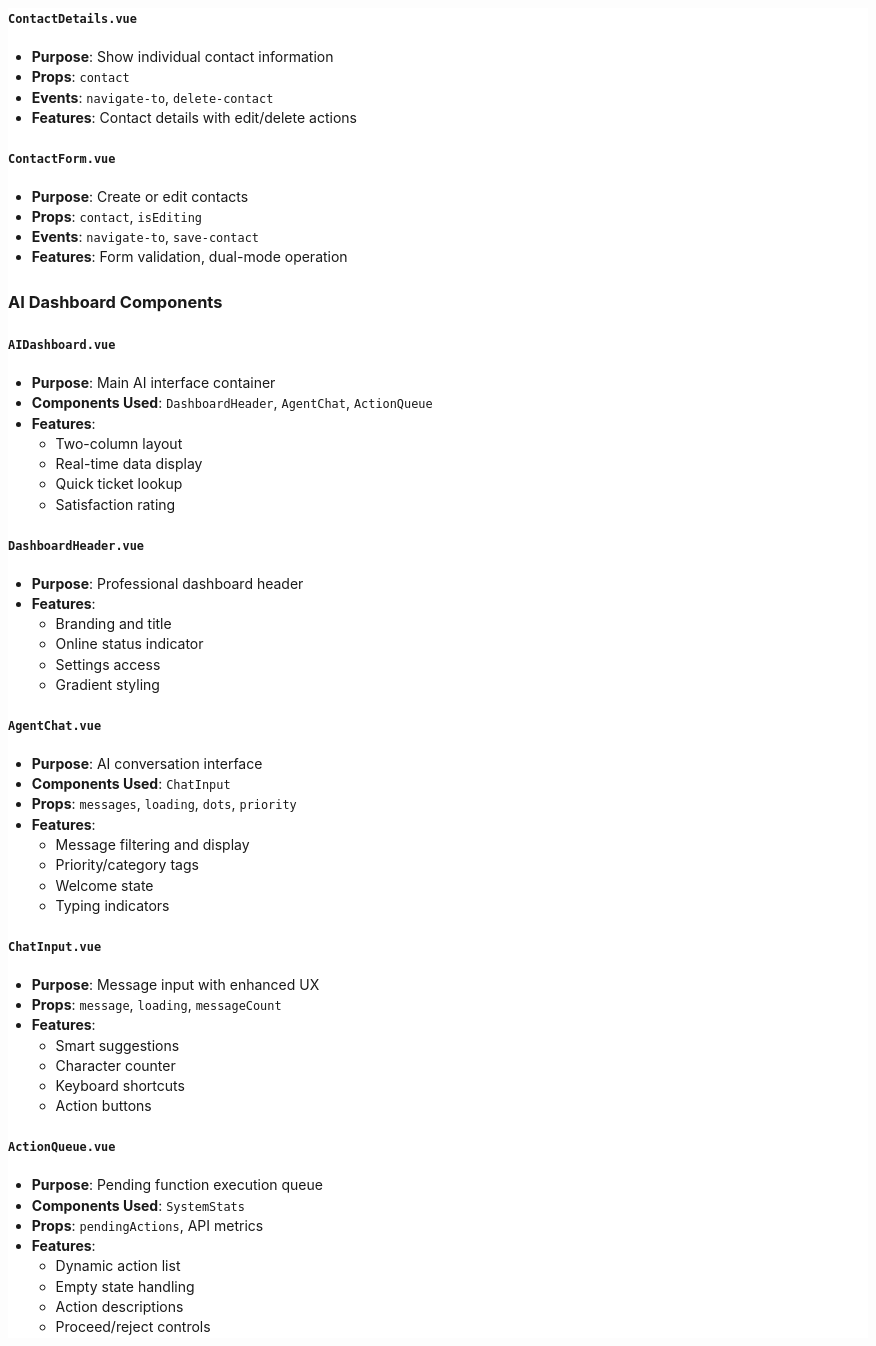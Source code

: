 #### `ContactDetails.vue`
- **Purpose**: Show individual contact information
- **Props**: `contact`
- **Events**: `navigate-to`, `delete-contact`
- **Features**: Contact details with edit/delete actions

#### `ContactForm.vue`
- **Purpose**: Create or edit contacts
- **Props**: `contact`, `isEditing`
- **Events**: `navigate-to`, `save-contact`
- **Features**: Form validation, dual-mode operation

### AI Dashboard Components

#### `AIDashboard.vue`
- **Purpose**: Main AI interface container
- **Components Used**: `DashboardHeader`, `AgentChat`, `ActionQueue`
- **Features**: 
  - Two-column layout
  - Real-time data display
  - Quick ticket lookup
  - Satisfaction rating

#### `DashboardHeader.vue`
- **Purpose**: Professional dashboard header
- **Features**:
  - Branding and title
  - Online status indicator
  - Settings access
  - Gradient styling

#### `AgentChat.vue`
- **Purpose**: AI conversation interface
- **Components Used**: `ChatInput`
- **Props**: `messages`, `loading`, `dots`, `priority`
- **Features**:
  - Message filtering and display
  - Priority/category tags
  - Welcome state
  - Typing indicators

#### `ChatInput.vue`
- **Purpose**: Message input with enhanced UX
- **Props**: `message`, `loading`, `messageCount`
- **Features**:
  - Smart suggestions
  - Character counter
  - Keyboard shortcuts
  - Action buttons

#### `ActionQueue.vue`
- **Purpose**: Pending function execution queue
- **Components Used**: `SystemStats`
- **Props**: `pendingActions`, API metrics
- **Features**:
  - Dynamic action list
  - Empty state handling
  - Action descriptions
  - Proceed/reject controls
